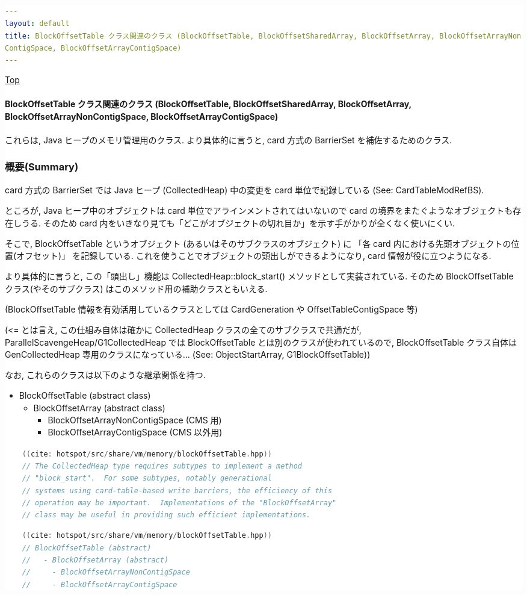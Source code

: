 ```yaml
---
layout: default
title: BlockOffsetTable クラス関連のクラス (BlockOffsetTable, BlockOffsetSharedArray, BlockOffsetArray, BlockOffsetArrayNonContigSpace, BlockOffsetArrayContigSpace)
---
```

[Top](../index.html)

#### BlockOffsetTable クラス関連のクラス (BlockOffsetTable, BlockOffsetSharedArray, BlockOffsetArray, BlockOffsetArrayNonContigSpace, BlockOffsetArrayContigSpace)

これらは, Java ヒープのメモリ管理用のクラス.
より具体的に言うと, card 方式の BarrierSet を補佐するためのクラス.

### 概要(Summary)
card 方式の BarrierSet では Java ヒープ (CollectedHeap) 中の変更を card 単位で記録している (See: CardTableModRefBS).

ところが, Java ヒープ中のオブジェクトは card 単位でアラインメントされてはいないので card の境界をまたぐようなオブジェクトも存在しうる.
そのため card 内をいきなり見ても「どこがオブジェクトの切れ目か」を示す手がかりが全くなく使いにくい.

そこで, BlockOffsetTable というオブジェクト (あるいはそのサブクラスのオブジェクト) に
「各 card 内における先頭オブジェクトの位置(オフセット)」 を記録している.
これを使うことでオブジェクトの頭出しができるようになり, card 情報が役に立つようになる.

より具体的に言うと, この「頭出し」機能は CollectedHeap::block_start() メソッドとして実装されている.
そのため BlockOffsetTable クラス(やそのサブクラス) はこのメソッド用の補助クラスともいえる.

(BlockOffsetTable 情報を有効活用しているクラスとしては CardGeneration や OffsetTableContigSpace 等)

(<= とは言え, この仕組み自体は確かに CollectedHeap クラスの全てのサブクラスで共通だが, 
 ParallelScavengeHeap/G1CollectedHeap では BlockOffsetTable とは別のクラスが使われているので, 
 BlockOffsetTable クラス自体は GenCollectedHeap 専用のクラスになっている...
 (See: ObjectStartArray, G1BlockOffsetTable))

なお, これらのクラスは以下のような継承関係を持つ.

  * BlockOffsetTable                         (abstract class)
      * BlockOffsetArray                     (abstract class)
          * BlockOffsetArrayNonContigSpace   (CMS 用)
          * BlockOffsetArrayContigSpace      (CMS 以外用)


```cpp
    ((cite: hotspot/src/share/vm/memory/blockOffsetTable.hpp))
    // The CollectedHeap type requires subtypes to implement a method
    // "block_start".  For some subtypes, notably generational
    // systems using card-table-based write barriers, the efficiency of this
    // operation may be important.  Implementations of the "BlockOffsetArray"
    // class may be useful in providing such efficient implementations.
```


```cpp
    ((cite: hotspot/src/share/vm/memory/blockOffsetTable.hpp))
    // BlockOffsetTable (abstract)
    //   - BlockOffsetArray (abstract)
    //     - BlockOffsetArrayNonContigSpace
    //     - BlockOffsetArrayContigSpace
```

